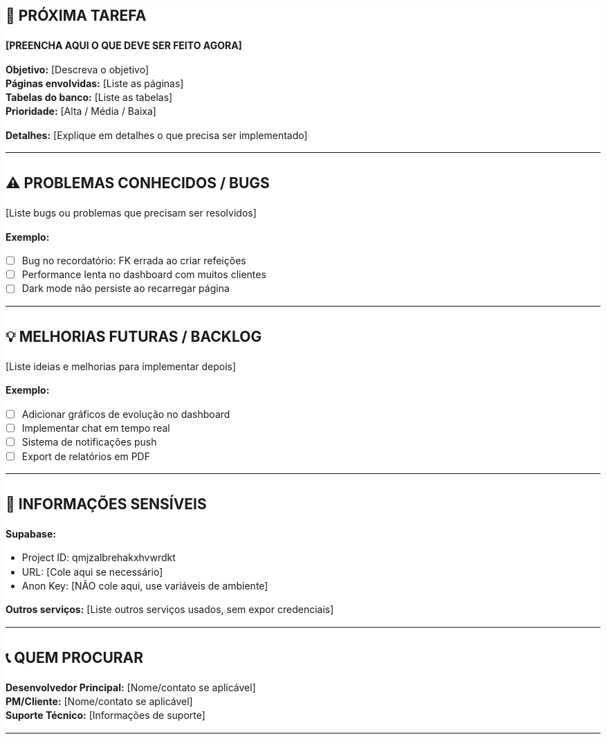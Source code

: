 ## 🎯 PRÓXIMA TAREFA

**[PREENCHA AQUI O QUE DEVE SER FEITO AGORA]**

**Objetivo:** [Descreva o objetivo]  
**Páginas envolvidas:** [Liste as páginas]  
**Tabelas do banco:** [Liste as tabelas]  
**Prioridade:** [Alta / Média / Baixa]

**Detalhes:**
[Explique em detalhes o que precisa ser implementado]

---

## ⚠️ PROBLEMAS CONHECIDOS / BUGS

[Liste bugs ou problemas que precisam ser resolvidos]

**Exemplo:**
- [ ] Bug no recordatório: FK errada ao criar refeições
- [ ] Performance lenta no dashboard com muitos clientes
- [ ] Dark mode não persiste ao recarregar página

---

## 💡 MELHORIAS FUTURAS / BACKLOG

[Liste ideias e melhorias para implementar depois]

**Exemplo:**
- [ ] Adicionar gráficos de evolução no dashboard
- [ ] Implementar chat em tempo real
- [ ] Sistema de notificações push
- [ ] Export de relatórios em PDF

---

## 🔐 INFORMAÇÕES SENSÍVEIS

**Supabase:**
- Project ID: qmjzalbrehakxhvwrdkt
- URL: [Cole aqui se necessário]
- Anon Key: [NÃO cole aqui, use variáveis de ambiente]

**Outros serviços:**
[Liste outros serviços usados, sem expor credenciais]

---

## 📞 QUEM PROCURAR

**Desenvolvedor Principal:** [Nome/contato se aplicável]  
**PM/Cliente:** [Nome/contato se aplicável]  
**Suporte Técnico:** [Informações de suporte]

---